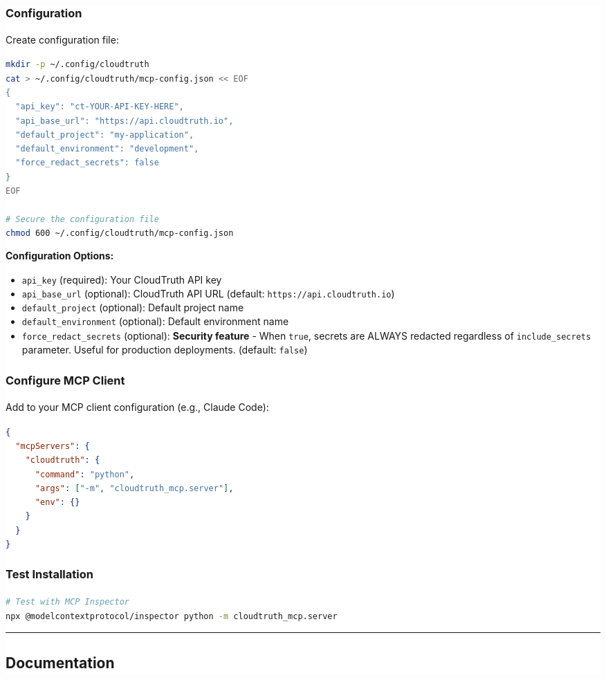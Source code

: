 ### Configuration

Create configuration file:

```bash
mkdir -p ~/.config/cloudtruth
cat > ~/.config/cloudtruth/mcp-config.json << EOF
{
  "api_key": "ct-YOUR-API-KEY-HERE",
  "api_base_url": "https://api.cloudtruth.io",
  "default_project": "my-application",
  "default_environment": "development",
  "force_redact_secrets": false
}
EOF

# Secure the configuration file
chmod 600 ~/.config/cloudtruth/mcp-config.json
```

**Configuration Options:**

- `api_key` (required): Your CloudTruth API key
- `api_base_url` (optional): CloudTruth API URL (default: `https://api.cloudtruth.io`)
- `default_project` (optional): Default project name
- `default_environment` (optional): Default environment name
- `force_redact_secrets` (optional): **Security feature** - When `true`, secrets are ALWAYS redacted regardless of `include_secrets` parameter. Useful for production deployments. (default: `false`)

### Configure MCP Client

Add to your MCP client configuration (e.g., Claude Code):

```json
{
  "mcpServers": {
    "cloudtruth": {
      "command": "python",
      "args": ["-m", "cloudtruth_mcp.server"],
      "env": {}
    }
  }
}
```

### Test Installation

```bash
# Test with MCP Inspector
npx @modelcontextprotocol/inspector python -m cloudtruth_mcp.server
```

---

## Documentation
